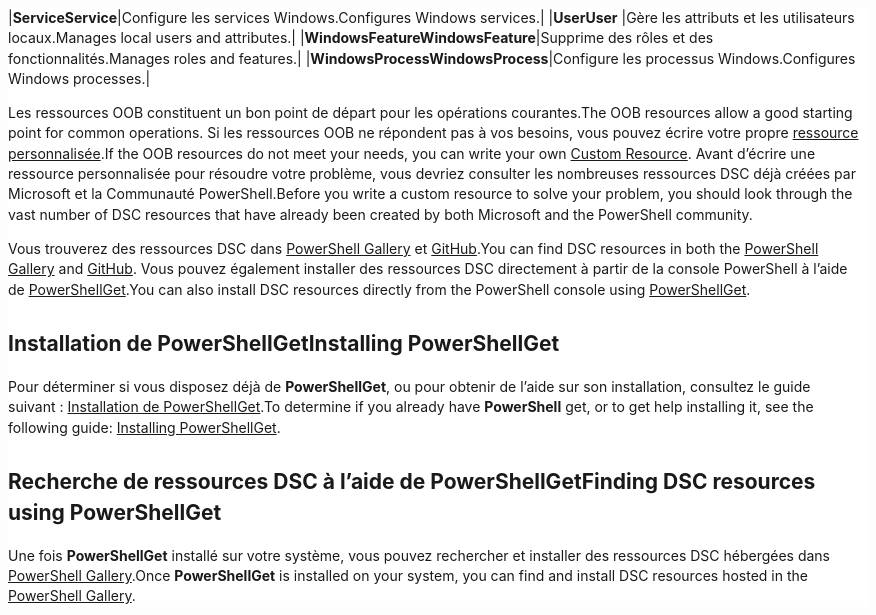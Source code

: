 |<span data-ttu-id="d1f3d-128">**Service**</span><span class="sxs-lookup"><span data-stu-id="d1f3d-128">**Service**</span></span>|<span data-ttu-id="d1f3d-129">Configure les services Windows.</span><span class="sxs-lookup"><span data-stu-id="d1f3d-129">Configures Windows services.</span></span>|
|<span data-ttu-id="d1f3d-130">**User**</span><span class="sxs-lookup"><span data-stu-id="d1f3d-130">**User**</span></span> |<span data-ttu-id="d1f3d-131">Gère les attributs et les utilisateurs locaux.</span><span class="sxs-lookup"><span data-stu-id="d1f3d-131">Manages local users and attributes.</span></span>|
|<span data-ttu-id="d1f3d-132">**WindowsFeature**</span><span class="sxs-lookup"><span data-stu-id="d1f3d-132">**WindowsFeature**</span></span>|<span data-ttu-id="d1f3d-133">Supprime des rôles et des fonctionnalités.</span><span class="sxs-lookup"><span data-stu-id="d1f3d-133">Manages roles and features.</span></span>|
|<span data-ttu-id="d1f3d-134">**WindowsProcess**</span><span class="sxs-lookup"><span data-stu-id="d1f3d-134">**WindowsProcess**</span></span>|<span data-ttu-id="d1f3d-135">Configure les processus Windows.</span><span class="sxs-lookup"><span data-stu-id="d1f3d-135">Configures Windows processes.</span></span>|

<span data-ttu-id="d1f3d-136">Les ressources OOB constituent un bon point de départ pour les opérations courantes.</span><span class="sxs-lookup"><span data-stu-id="d1f3d-136">The OOB resources allow a good starting point for common operations.</span></span> <span data-ttu-id="d1f3d-137">Si les ressources OOB ne répondent pas à vos besoins, vous pouvez écrire votre propre [ressource personnalisée](../resources/authoringResource.md).</span><span class="sxs-lookup"><span data-stu-id="d1f3d-137">If the OOB resources do not meet your needs, you can write your own [Custom Resource](../resources/authoringResource.md).</span></span> <span data-ttu-id="d1f3d-138">Avant d’écrire une ressource personnalisée pour résoudre votre problème, vous devriez consulter les nombreuses ressources DSC déjà créées par Microsoft et la Communauté PowerShell.</span><span class="sxs-lookup"><span data-stu-id="d1f3d-138">Before you write a custom resource to solve your problem, you should look through the vast number of DSC resources that have already been created by both Microsoft and the PowerShell community.</span></span>

<span data-ttu-id="d1f3d-139">Vous trouverez des ressources DSC dans [PowerShell Gallery](https://www.powershellgallery.com/) et [GitHub](https://github.com/).</span><span class="sxs-lookup"><span data-stu-id="d1f3d-139">You can find DSC resources in both the [PowerShell Gallery](https://www.powershellgallery.com/) and [GitHub](https://github.com/).</span></span> <span data-ttu-id="d1f3d-140">Vous pouvez également installer des ressources DSC directement à partir de la console PowerShell à l’aide de [PowerShellGet](/powershell/module/powershellget/).</span><span class="sxs-lookup"><span data-stu-id="d1f3d-140">You can also install DSC resources directly from the PowerShell console using [PowerShellGet](/powershell/module/powershellget/).</span></span>

## <a name="installing-powershellget"></a><span data-ttu-id="d1f3d-141">Installation de PowerShellGet</span><span class="sxs-lookup"><span data-stu-id="d1f3d-141">Installing PowerShellGet</span></span>

<span data-ttu-id="d1f3d-142">Pour déterminer si vous disposez déjà de **PowerShellGet**, ou pour obtenir de l’aide sur son installation, consultez le guide suivant : [Installation de PowerShellGet](/powershell/gallery/installing-psget).</span><span class="sxs-lookup"><span data-stu-id="d1f3d-142">To determine if you already have **PowerShell** get, or to get help installing it, see the following guide: [Installing PowerShellGet](/powershell/gallery/installing-psget).</span></span>

## <a name="finding-dsc-resources-using-powershellget"></a><span data-ttu-id="d1f3d-143">Recherche de ressources DSC à l’aide de PowerShellGet</span><span class="sxs-lookup"><span data-stu-id="d1f3d-143">Finding DSC resources using PowerShellGet</span></span>

<span data-ttu-id="d1f3d-144">Une fois **PowerShellGet** installé sur votre système, vous pouvez rechercher et installer des ressources DSC hébergées dans [PowerShell Gallery](https://www.powershellgallery.com/).</span><span class="sxs-lookup"><span data-stu-id="d1f3d-144">Once **PowerShellGet** is installed on your system, you can find and install DSC resources hosted in the [PowerShell Gallery](https://www.powershellgallery.com/).</span></span>

